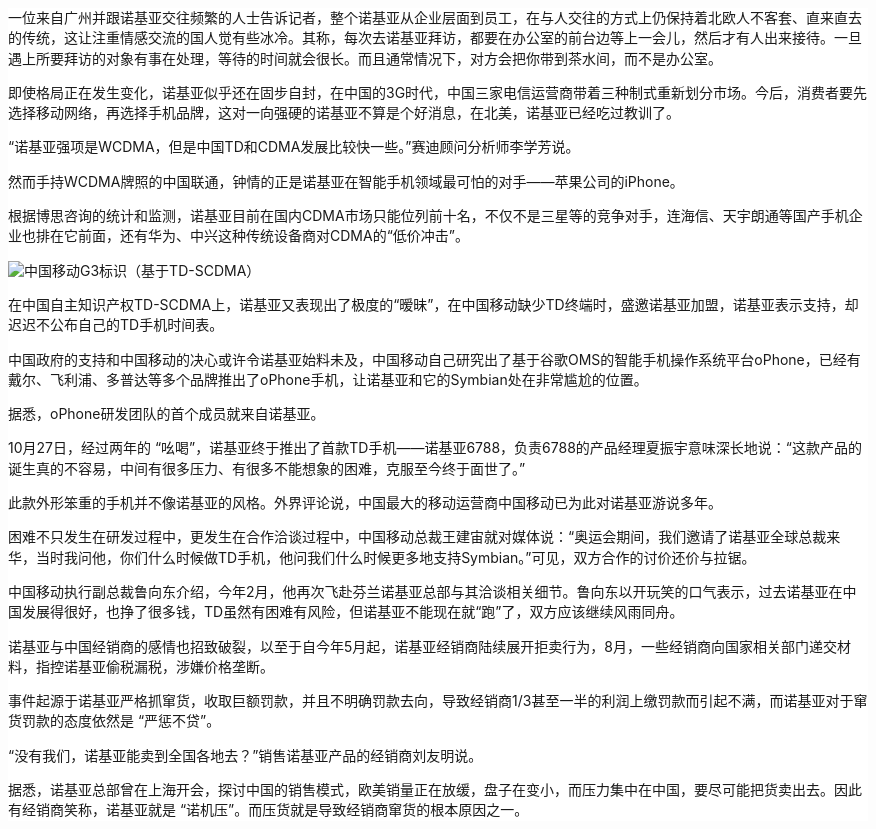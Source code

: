 
一位来自广州并跟诺基亚交往频繁的人士告诉记者，整个诺基亚从企业层面到员工，在与人交往的方式上仍保持着北欧人不客套、直来直去的传统，这让注重情感交流的国人觉有些冰冷。其称，每次去诺基亚拜访，都要在办公室的前台边等上一会儿，然后才有人出来接待。一旦遇上所要拜访的对象有事在处理，等待的时间就会很长。而且通常情况下，对方会把你带到茶水间，而不是办公室。



即使格局正在发生变化，诺基亚似乎还在固步自封，在中国的3G时代，中国三家电信运营商带着三种制式重新划分市场。今后，消费者要先选择移动网络，再选择手机品牌，这对一向强硬的诺基亚不算是个好消息，在北美，诺基亚已经吃过教训了。



“诺基亚强项是WCDMA，但是中国TD和CDMA发展比较快一些。”赛迪顾问分析师李学芳说。



然而手持WCDMA牌照的中国联通，钟情的正是诺基亚在智能手机领域最可怕的对手――苹果公司的iPhone。



根据博思咨询的统计和监测，诺基亚目前在国内CDMA市场只能位列前十名，不仅不是三星等的竞争对手，连海信、天宇朗通等国产手机企业也排在它前面，还有华为、中兴这种传统设备商对CDMA的“低价冲击”。



![中国移动G3标识（基于TD-SCDMA）](https://images.soomal.cc/images/doc/20091107/00003048.webp)



在中国自主知识产权TD-SCDMA上，诺基亚又表现出了极度的“暧昧”，在中国移动缺少TD终端时，盛邀诺基亚加盟，诺基亚表示支持，却迟迟不公布自己的TD手机时间表。



中国政府的支持和中国移动的决心或许令诺基亚始料未及，中国移动自己研究出了基于谷歌OMS的智能手机操作系统平台oPhone，已经有戴尔、飞利浦、多普达等多个品牌推出了oPhone手机，让诺基亚和它的Symbian处在非常尴尬的位置。



据悉，oPhone研发团队的首个成员就来自诺基亚。



10月27日，经过两年的 “吆喝”，诺基亚终于推出了首款TD手机――诺基亚6788，负责6788的产品经理夏振宇意味深长地说：“这款产品的诞生真的不容易，中间有很多压力、有很多不能想象的困难，克服至今终于面世了。”



此款外形笨重的手机并不像诺基亚的风格。外界评论说，中国最大的移动运营商中国移动已为此对诺基亚游说多年。



困难不只发生在研发过程中，更发生在合作洽谈过程中，中国移动总裁王建宙就对媒体说：“奥运会期间，我们邀请了诺基亚全球总裁来华，当时我问他，你们什么时候做TD手机，他问我们什么时候更多地支持Symbian。”可见，双方合作的讨价还价与拉锯。



中国移动执行副总裁鲁向东介绍，今年2月，他再次飞赴芬兰诺基亚总部与其洽谈相关细节。鲁向东以开玩笑的口气表示，过去诺基亚在中国发展得很好，也挣了很多钱，TD虽然有困难有风险，但诺基亚不能现在就“跑”了，双方应该继续风雨同舟。



诺基亚与中国经销商的感情也招致破裂，以至于自今年5月起，诺基亚经销商陆续展开拒卖行为，8月，一些经销商向国家相关部门递交材料，指控诺基亚偷税漏税，涉嫌价格垄断。



事件起源于诺基亚严格抓窜货，收取巨额罚款，并且不明确罚款去向，导致经销商1/3甚至一半的利润上缴罚款而引起不满，而诺基亚对于窜货罚款的态度依然是 “严惩不贷”。



“没有我们，诺基亚能卖到全国各地去？”销售诺基亚产品的经销商刘友明说。



据悉，诺基亚总部曾在上海开会，探讨中国的销售模式，欧美销量正在放缓，盘子在变小，而压力集中在中国，要尽可能把货卖出去。因此有经销商笑称，诺基亚就是 “诺机压”。而压货就是导致经销商窜货的根本原因之一。
